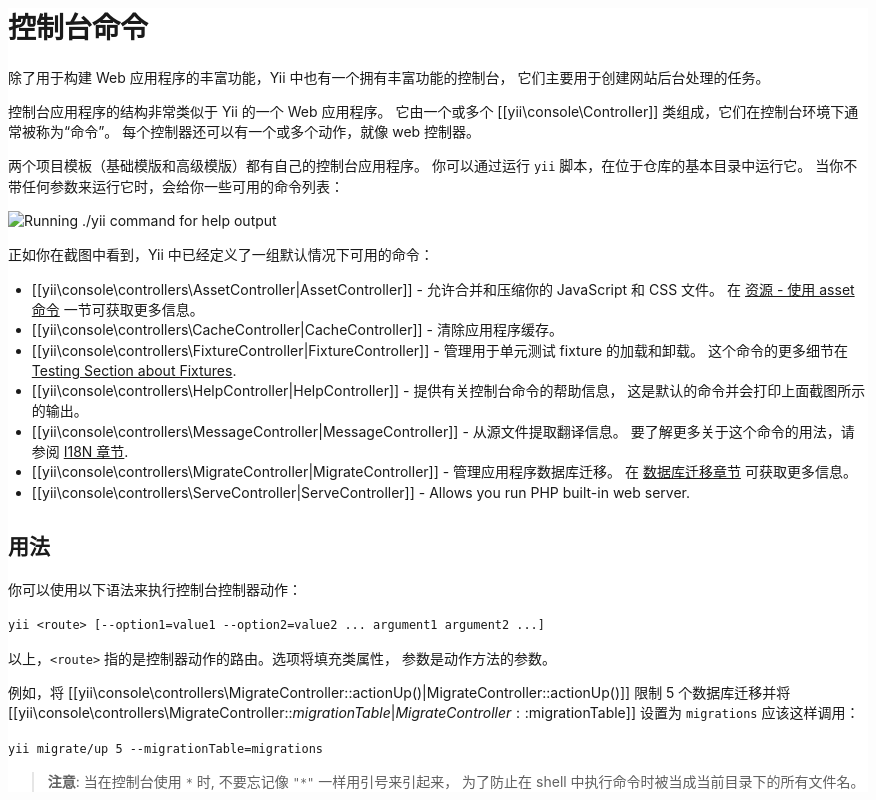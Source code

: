 控制台命令
==========

除了用于构建 Web 应用程序的丰富功能，Yii 中也有一个拥有丰富功能的控制台，
它们主要用于创建网站后台处理的任务。

控制台应用程序的结构非常类似于 Yii 的一个 Web 应用程序。
它由一个或多个 [[yii\console\Controller]] 类组成，它们在控制台环境下通常被称为“命令”。
每个控制器还可以有一个或多个动作，就像 web 控制器。

两个项目模板（基础模版和高级模版）都有自己的控制台应用程序。
你可以通过运行 `yii` 脚本，在位于仓库的基本目录中运行它。
当你不带任何参数来运行它时，会给你一些可用的命令列表：

![Running ./yii command for help output](images/tutorial-console-help.png)

正如你在截图中看到，Yii 中已经定义了一组默认情况下可用的命令：

- [[yii\console\controllers\AssetController|AssetController]] - 允许合并和压缩你的 JavaScript 和 CSS 文件。
  在 [资源 - 使用 asset 命令](structure-assets.md#using-the-asset-command) 一节可获取更多信息。
- [[yii\console\controllers\CacheController|CacheController]] - 清除应用程序缓存。
- [[yii\console\controllers\FixtureController|FixtureController]] - 管理用于单元测试 fixture 的加载和卸载。
  这个命令的更多细节在 [Testing Section about Fixtures](test-fixtures.md#managing-fixtures).
- [[yii\console\controllers\HelpController|HelpController]] - 提供有关控制台命令的帮助信息，
  这是默认的命令并会打印上面截图所示的输出。
- [[yii\console\controllers\MessageController|MessageController]] - 从源文件提取翻译信息。
  要了解更多关于这个命令的用法，请参阅 [I18N 章节](tutorial-i18n.md#message-command).
- [[yii\console\controllers\MigrateController|MigrateController]] - 管理应用程序数据库迁移。
  在 [数据库迁移章节](db-migrations.md) 可获取更多信息。
- [[yii\console\controllers\ServeController|ServeController]] - Allows you run PHP built-in web server.


用法 <span id="usage"></span>
-----

你可以使用以下语法来执行控制台控制器动作：

```
yii <route> [--option1=value1 --option2=value2 ... argument1 argument2 ...]
```

以上，`<route>` 指的是控制器动作的路由。选项将填充类属性，
参数是动作方法的参数。

例如，将 [[yii\console\controllers\MigrateController::actionUp()|MigrateController::actionUp()]]
限制 5 个数据库迁移并将 [[yii\console\controllers\MigrateController::$migrationTable|MigrateController::$migrationTable]] 
设置为 `migrations` 应该这样调用：

```
yii migrate/up 5 --migrationTable=migrations
```

> **注意**: 当在控制台使用 `*` 时, 不要忘记像 `"*"` 一样用引号来引起来，
> 为了防止在 shell 中执行命令时被当成当前目录下的所有文件名。

